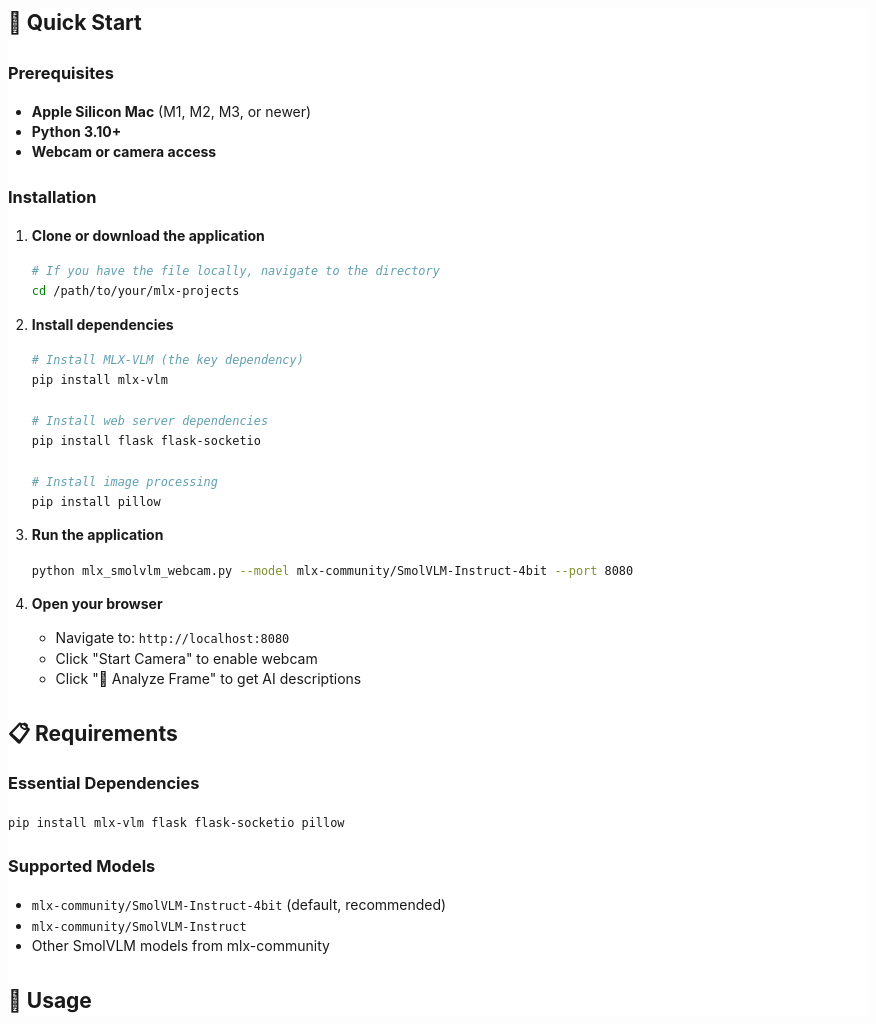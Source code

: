 ## 🚀 Quick Start

### Prerequisites

- **Apple Silicon Mac** (M1, M2, M3, or newer)
- **Python 3.10+**
- **Webcam or camera access**

### Installation

1. **Clone or download the application**
   ```bash
   # If you have the file locally, navigate to the directory
   cd /path/to/your/mlx-projects
   ```

2. **Install dependencies**
   ```bash
   # Install MLX-VLM (the key dependency)
   pip install mlx-vlm
   
   # Install web server dependencies
   pip install flask flask-socketio
   
   # Install image processing
   pip install pillow
   ```

3. **Run the application**
   ```bash
   python mlx_smolvlm_webcam.py --model mlx-community/SmolVLM-Instruct-4bit --port 8080
   ```

4. **Open your browser**
   - Navigate to: `http://localhost:8080`
   - Click "Start Camera" to enable webcam
   - Click "📸 Analyze Frame" to get AI descriptions

## 📋 Requirements

### Essential Dependencies
```bash
pip install mlx-vlm flask flask-socketio pillow
```

### Supported Models
- `mlx-community/SmolVLM-Instruct-4bit` (default, recommended)
- `mlx-community/SmolVLM-Instruct` 
- Other SmolVLM models from mlx-community

## 🎯 Usage
